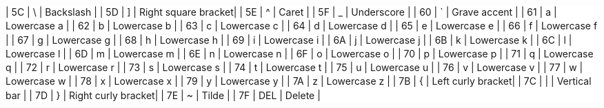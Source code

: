|  5C  |  \     | Backslash      |
|  5D  |  ]     | Right square bracket|
|  5E  |  ^     | Caret          |
|  5F  |  _     | Underscore     |
|  60  |  `     | Grave accent   |
|  61  |  a     | Lowercase a    |
|  62  |  b     | Lowercase b    |
|  63  |  c     | Lowercase c    |
|  64  |  d     | Lowercase d    |
|  65  |  e     | Lowercase e    |
|  66  |  f     | Lowercase f    |
|  67  |  g     | Lowercase g    |
|  68  |  h     | Lowercase h    |
|  69  |  i     | Lowercase i    |
|  6A  |  j     | Lowercase j    |
|  6B  |  k     | Lowercase k    |
|  6C  |  l     | Lowercase l    |
|  6D  |  m     | Lowercase m    |
|  6E  |  n     | Lowercase n    |
|  6F  |  o     | Lowercase o    |
|  70  |  p     | Lowercase p    |
|  71  |  q     | Lowercase q    |
|  72  |  r     | Lowercase r    |
|  73  |  s     | Lowercase s    |
|  74  |  t     | Lowercase t    |
|  75  |  u     | Lowercase u    |
|  76  |  v     | Lowercase v    |
|  77  |  w     | Lowercase w    |
|  78  |  x     | Lowercase x    |
|  79  |  y     | Lowercase y    |
|  7A  |  z     | Lowercase z    |
|  7B  |  {     | Left curly bracket|
|  7C  |  |     | Vertical bar   |
|  7D  |  }     | Right curly bracket|
|  7E  |  ~     | Tilde          |
|  7F  |  DEL   | Delete         |

